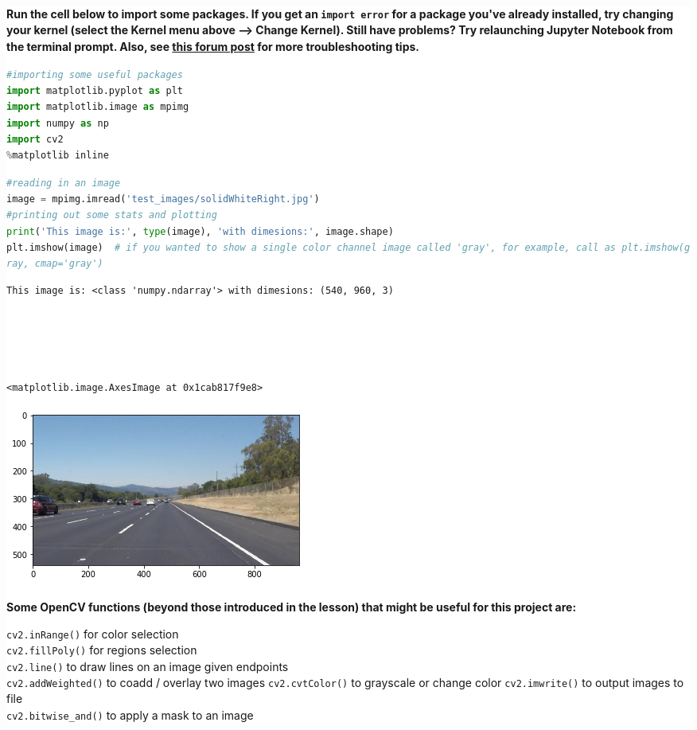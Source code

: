 </figcaption>
</figure>

**Run the cell below to import some packages.  If you get an `import error` for a package you've already installed, try changing your kernel (select the Kernel menu above --> Change Kernel).  Still have problems?  Try relaunching Jupyter Notebook from the terminal prompt.  Also, see [this forum post](https://carnd-forums.udacity.com/cq/viewquestion.action?spaceKey=CAR&id=29496372&questionTitle=finding-lanes---import-cv2-fails-even-though-python-in-the-terminal-window-has-no-problem-with-import-cv2) for more troubleshooting tips.**  


```python
#importing some useful packages
import matplotlib.pyplot as plt
import matplotlib.image as mpimg
import numpy as np
import cv2
%matplotlib inline
```


```python
#reading in an image
image = mpimg.imread('test_images/solidWhiteRight.jpg')
#printing out some stats and plotting
print('This image is:', type(image), 'with dimesions:', image.shape)
plt.imshow(image)  # if you wanted to show a single color channel image called 'gray', for example, call as plt.imshow(gray, cmap='gray')
```

    This image is: <class 'numpy.ndarray'> with dimesions: (540, 960, 3)
    




    <matplotlib.image.AxesImage at 0x1cab817f9e8>




![png](images/output_4_2.png)


**Some OpenCV functions (beyond those introduced in the lesson) that might be useful for this project are:**

`cv2.inRange()` for color selection  
`cv2.fillPoly()` for regions selection  
`cv2.line()` to draw lines on an image given endpoints  
`cv2.addWeighted()` to coadd / overlay two images
`cv2.cvtColor()` to grayscale or change color
`cv2.imwrite()` to output images to file  
`cv2.bitwise_and()` to apply a mask to an image
